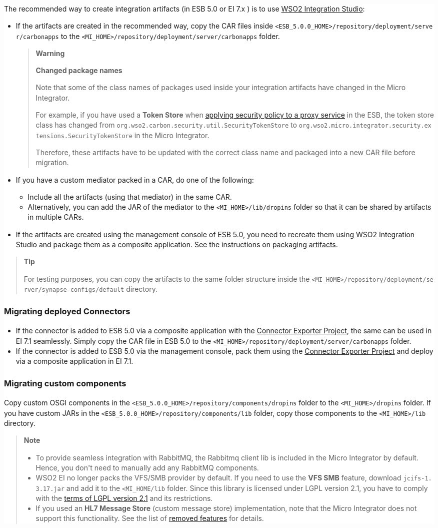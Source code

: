 The recommended way to create integration artifacts (in ESB 5.0 or EI 7.x ) is to use [WSO2 Integration Studio](https://ei.docs.wso2.com/en/7.1.0/micro-integrator/develop/WSO2-Integration-Studio):

- If the artifacts are created in the recommended way, copy the CAR files inside `<ESB_5.0.0_HOME>/repository/deployment/server/carbonapps` to the `<MI_HOME>/repository/deployment/server/carbonapps` folder.

	> **Warning**
	>
	> **Changed package names**
	>
	>	Note that some of the class names of packages used inside your integration artifacts have changed in the Micro Integrator. 
	>
	>	For example, if you have used a <b>Token Store</b> when [applying security policy to a proxy service](https://ei.docs.wso2.com/en/7.1.0/micro-integrator/develop/advanced-development/applying-security-to-a-proxy-service) in the ESB, the token store class has changed from `org.wso2.carbon.security.util.SecurityTokenStore` to `org.wso2.micro.integrator.security.extensions.SecurityTokenStore` in the Micro Integrator. 
	>
	>
	>	Therefore, these artifacts have to be updated with the correct class name and packaged into a new CAR file before migration.

- If you have a custom mediator packed in a CAR, do one of the following:
	- Include all the artifacts (using that mediator) in the same CAR.
	- Alternatively, you can add the JAR of the mediator to the `<MI_HOME>/lib/dropins` folder so that it can be shared by artifacts in multiple CARs.
- If the artifacts are created using the management console of ESB 5.0, you need to recreate them using WSO2 Integration Studio and package them as a composite application. See the instructions on [packaging artifacts](https://ei.docs.wso2.com/en/7.1.0/micro-integrator/develop/packaging-artifacts).

> **Tip**
>
> For testing purposes, you can copy the artifacts to the same folder structure inside the `<MI_HOME>/repository/deployment/server/synapse-configs/default` directory.

### Migrating deployed Connectors

- If the connector is added to ESB 5.0 via a composite application with the [Connector Exporter Project](https://ei.docs.wso2.com/en/7.1.0/micro-integrator/develop/creating-artifacts/adding-connectors), the same can be used in EI 7.1 seamlessly. Simply copy the CAR file in ESB 5.0 to the `<MI_HOME>/repository/deployment/server/carbonapps` folder.
- If the connector is added to ESB 5.0 via the management console, pack them using the [Connector Exporter Project](https://ei.docs.wso2.com/en/7.1.0/micro-integrator/develop/creating-artifacts/adding-connectors) and deploy via a composite application in EI 7.1.

### Migrating custom components

Copy custom OSGI components in the `<ESB_5.0.0_HOME>/repository/components/dropins` folder to the `<MI_HOME>/dropins` folder. If you have custom JARs in the `<ESB_5.0.0_HOME>/repository/components/lib` folder, copy those components to the `<MI_HOME>/lib` directory.

> **Note**
>
>    -	To provide seamless integration with RabbitMQ, the Rabbitmq client lib is included in the Micro Integrator by default. Hence, you don't need to manually add any RabbitMQ components.
>    -	WSO2 EI no longer packs the VFS/SMB provider by default. If you need to use the <b>VFS SMB</b> feature, download `jcifs-1.3.17.jar` and add it to the `<MI_HOME/lib` folder. Since this library is licensed under LGPL version 2.1, you have to comply with the [terms of LGPL version 2.1](https://www.gnu.org/licenses/old-licenses/lgpl-2.1.en.html) and its restrictions.
>    -	If you used an <b>HL7 Message Store</b> (custom message store) implementation, note that the Micro Integrator does not support this functionality. See the list of [removed features](https://ei.docs.wso2.com/en/7.1.0/micro-integrator/overview/about-this-release-7.1.0/#features-removed) for details.

